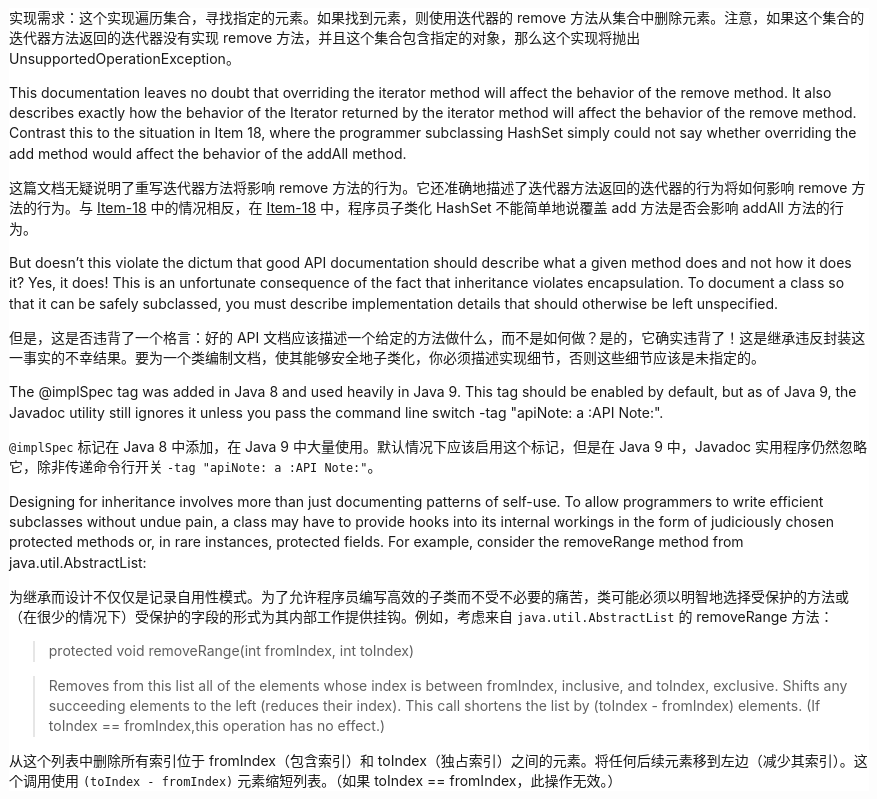 实现需求：这个实现遍历集合，寻找指定的元素。如果找到元素，则使用迭代器的 remove 方法从集合中删除元素。注意，如果这个集合的迭代器方法返回的迭代器没有实现
remove 方法，并且这个集合包含指定的对象，那么这个实现将抛出 UnsupportedOperationException。

This documentation leaves no doubt that overriding the iterator method will affect the behavior of the remove method. It
also describes exactly how the behavior of the Iterator returned by the iterator method will affect the behavior of the
remove method. Contrast this to the situation in Item 18, where the programmer subclassing HashSet simply could not say
whether overriding the add method would affect the behavior of the addAll method.

这篇文档无疑说明了重写迭代器方法将影响 remove 方法的行为。它还准确地描述了迭代器方法返回的迭代器的行为将如何影响 remove
方法的行为。与 [Item-18](../Chapter-4/Chapter-4-Item-18-Favor-composition-over-inheritance.md)
中的情况相反，在 [Item-18](../Chapter-4/Chapter-4-Item-18-Favor-composition-over-inheritance.md) 中，程序员子类化 HashSet
不能简单地说覆盖 add 方法是否会影响 addAll 方法的行为。

But doesn’t this violate the dictum that good API documentation should describe what a given method does and not how it
does it? Yes, it does! This is an unfortunate consequence of the fact that inheritance violates encapsulation. To
document a class so that it can be safely subclassed, you must describe implementation details that should otherwise be
left unspecified.

但是，这是否违背了一个格言：好的 API
文档应该描述一个给定的方法做什么，而不是如何做？是的，它确实违背了！这是继承违反封装这一事实的不幸结果。要为一个类编制文档，使其能够安全地子类化，你必须描述实现细节，否则这些细节应该是未指定的。

The @implSpec tag was added in Java 8 and used heavily in Java 9. This tag should be enabled by default, but as of Java
9, the Javadoc utility still ignores it unless you pass the command line switch -tag "apiNote: a :API Note:".

`@implSpec` 标记在 Java 8 中添加，在 Java 9 中大量使用。默认情况下应该启用这个标记，但是在 Java 9 中，Javadoc
实用程序仍然忽略它，除非传递命令行开关 `-tag "apiNote: a :API Note:"`。

Designing for inheritance involves more than just documenting patterns of self-use. To allow programmers to write
efficient subclasses without undue pain, a class may have to provide hooks into its internal workings in the form of
judiciously chosen protected methods or, in rare instances, protected fields. For example, consider the removeRange
method from java.util.AbstractList:

为继承而设计不仅仅是记录自用性模式。为了允许程序员编写高效的子类而不受不必要的痛苦，类可能必须以明智地选择受保护的方法或（在很少的情况下）受保护的字段的形式为其内部工作提供挂钩。例如，考虑来自
`java.util.AbstractList` 的 removeRange 方法：

> protected void removeRange(int fromIndex, int toIndex)

> Removes from this list all of the elements whose index is between fromIndex, inclusive, and toIndex, exclusive. Shifts
> any succeeding elements to the left (reduces their index). This call shortens the list by (toIndex - fromIndex)
> elements. (If toIndex == fromIndex,this operation has no effect.)

从这个列表中删除所有索引位于 fromIndex（包含索引）和 toIndex（独占索引）之间的元素。将任何后续元素移到左边（减少其索引）。这个调用使用
`(toIndex - fromIndex)` 元素缩短列表。（如果 toIndex == fromIndex，此操作无效。）

